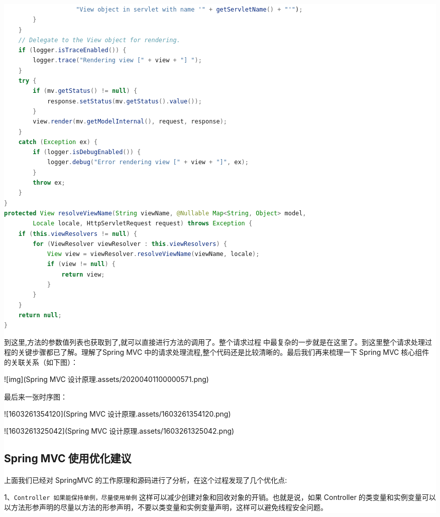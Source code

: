 ```java
					"View object in servlet with name '" + getServletName() + "'");
		}
	}
	// Delegate to the View object for rendering.
	if (logger.isTraceEnabled()) {
		logger.trace("Rendering view [" + view + "] ");
	}
	try {
		if (mv.getStatus() != null) {
			response.setStatus(mv.getStatus().value());
		}
		view.render(mv.getModelInternal(), request, response);
	}
	catch (Exception ex) {
		if (logger.isDebugEnabled()) {
			logger.debug("Error rendering view [" + view + "]", ex);
		}
		throw ex;
	}
}
protected View resolveViewName(String viewName, @Nullable Map<String, Object> model,
		Locale locale, HttpServletRequest request) throws Exception {
	if (this.viewResolvers != null) {
		for (ViewResolver viewResolver : this.viewResolvers) {
			View view = viewResolver.resolveViewName(viewName, locale);
			if (view != null) {
				return view;
			}
		}
	}
	return null;
}
```

到这里,方法的参数值列表也获取到了,就可以直接进行方法的调用了。整个请求过程 中最复杂的一步就是在这里了。到这里整个请求处理过程的关键步骤都已了解。理解了Spring MVC 中的请求处理流程,整个代码还是比较清晰的。最后我们再来梳理一下 Spring MVC 核心组件的关联关系（如下图）：

![img](Spring MVC 设计原理.assets/20200401100000571.png)

最后来一张时序图：

![1603261354120](Spring MVC 设计原理.assets/1603261354120.png)

![1603261325042](Spring MVC 设计原理.assets/1603261325042.png)

## Spring MVC 使用优化建议

上面我们已经对 SpringMVC 的工作原理和源码进行了分析，在这个过程发现了几个优化点: 

1、``Controller 如果能保持单例，尽量使用单例`` 这样可以减少创建对象和回收对象的开销。也就是说，如果 Controller 的类变量和实例变量可以以方法形参声明的尽量以方法的形参声明，不要以类变量和实例变量声明，这样可以避免线程安全问题。 
